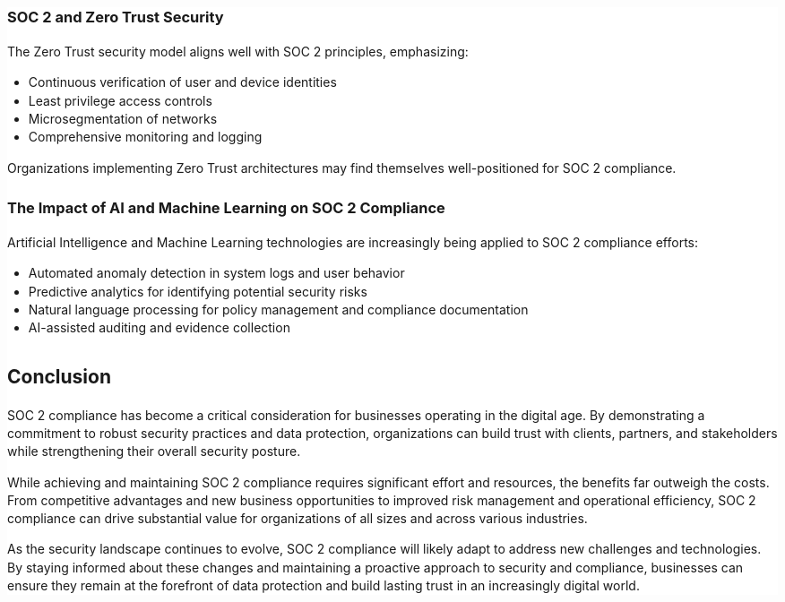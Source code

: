 ### SOC 2 and Zero Trust Security

The Zero Trust security model aligns well with SOC 2 principles, emphasizing:

- Continuous verification of user and device identities
- Least privilege access controls
- Microsegmentation of networks
- Comprehensive monitoring and logging

Organizations implementing Zero Trust architectures may find themselves well-positioned for SOC 2 compliance.

### The Impact of AI and Machine Learning on SOC 2 Compliance

Artificial Intelligence and Machine Learning technologies are increasingly being applied to SOC 2 compliance efforts:

- Automated anomaly detection in system logs and user behavior
- Predictive analytics for identifying potential security risks
- Natural language processing for policy management and compliance documentation
- AI-assisted auditing and evidence collection

## Conclusion

SOC 2 compliance has become a critical consideration for businesses operating in the digital age. By demonstrating a commitment to robust security practices and data protection, organizations can build trust with clients, partners, and stakeholders while strengthening their overall security posture.

While achieving and maintaining SOC 2 compliance requires significant effort and resources, the benefits far outweigh the costs. From competitive advantages and new business opportunities to improved risk management and operational efficiency, SOC 2 compliance can drive substantial value for organizations of all sizes and across various industries.

As the security landscape continues to evolve, SOC 2 compliance will likely adapt to address new challenges and technologies. By staying informed about these changes and maintaining a proactive approach to security and compliance, businesses can ensure they remain at the forefront of data protection and build lasting trust in an increasingly digital world.
